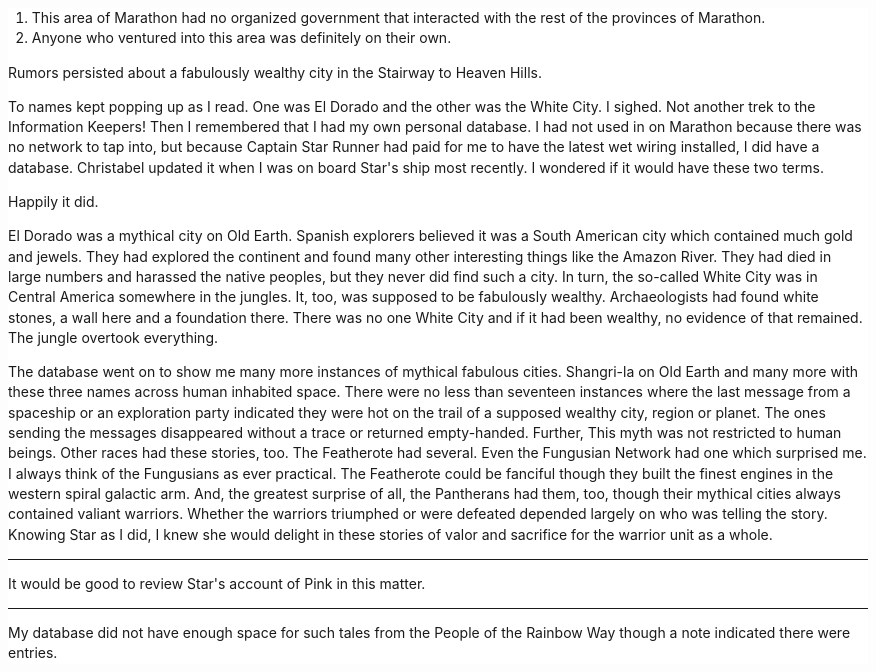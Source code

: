 1.  This area of Marathon had no organized government that interacted
    with the rest of the provinces of Marathon.
2.  Anyone who ventured into this area was definitely on their own.

Rumors persisted about a fabulously wealthy city in the Stairway to
Heaven Hills.

To names kept popping up as I read. One was El Dorado and the other
was the White City. I sighed. Not another trek to the Information
Keepers! Then I remembered that I had my own personal database. I had
not used in on Marathon because there was no network to tap into, but
because Captain Star Runner had paid for me to have the latest wet
wiring installed, I did have a database. Christabel updated it when I
was on board Star's ship most recently. I wondered if it would have
these two terms.

Happily it did.

El Dorado was a mythical city on Old Earth. Spanish explorers believed
it was a South American city which contained much gold and jewels.
They had explored the continent and found many other interesting
things like the Amazon River. They had died in large numbers and
harassed the native peoples, but they never did find such a city. In
turn, the so-called White City was in Central America somewhere in the
jungles. It, too, was supposed to be fabulously wealthy.
Archaeologists had found white stones, a wall here and a foundation
there. There was no one White City and if it had been wealthy, no
evidence of that remained. The jungle overtook everything.

The database went on to show me many more instances of mythical
fabulous cities. Shangri-la on Old Earth and many more with these
three names across human inhabited space. There were no less than
seventeen instances where the last message from a spaceship or an
exploration party indicated they were hot on the trail of a supposed
wealthy city, region or planet. The ones sending the messages
disappeared without a trace or returned empty-handed. Further, This
myth was not restricted to human beings. Other races had these
stories, too. The Featherote had several. Even the Fungusian Network
had one which surprised me. I always think of the Fungusians as ever
practical. The Featherote could be fanciful though they built the
finest engines in the western spiral galactic arm. And, the greatest
surprise of all, the Pantherans had them, too, though their mythical
cities always contained valiant warriors. Whether the warriors
triumphed or were defeated depended largely on who was telling the
story. Knowing Star as I did, I knew she would delight in these
stories of valor and sacrifice for the warrior unit as a whole.

---

It would be good to review Star's account of Pink in this matter.

---

My database did not have enough space for such tales from the People
of the Rainbow Way though a note indicated there were entries.
